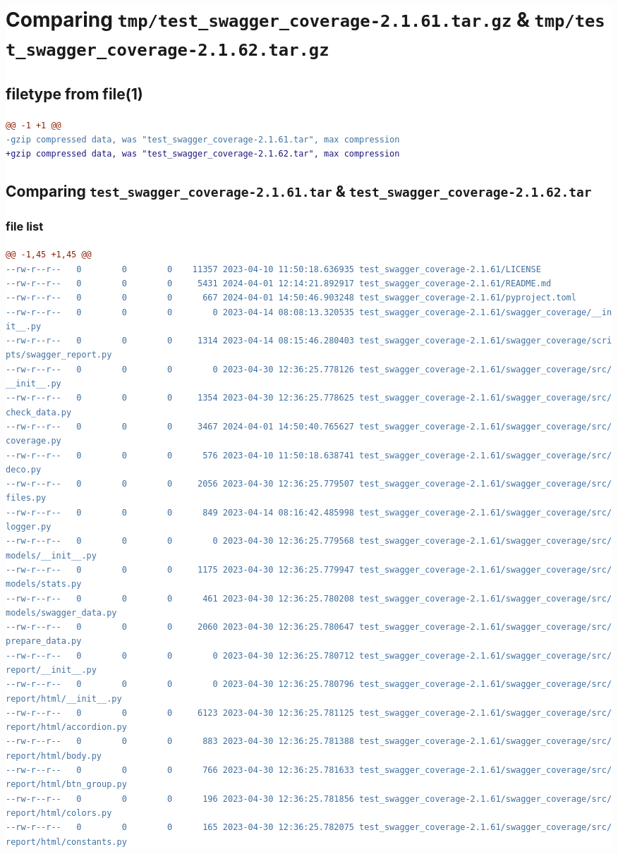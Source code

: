 # Comparing `tmp/test_swagger_coverage-2.1.61.tar.gz` & `tmp/test_swagger_coverage-2.1.62.tar.gz`

## filetype from file(1)

```diff
@@ -1 +1 @@
-gzip compressed data, was "test_swagger_coverage-2.1.61.tar", max compression
+gzip compressed data, was "test_swagger_coverage-2.1.62.tar", max compression
```

## Comparing `test_swagger_coverage-2.1.61.tar` & `test_swagger_coverage-2.1.62.tar`

### file list

```diff
@@ -1,45 +1,45 @@
--rw-r--r--   0        0        0    11357 2023-04-10 11:50:18.636935 test_swagger_coverage-2.1.61/LICENSE
--rw-r--r--   0        0        0     5431 2024-04-01 12:14:21.892917 test_swagger_coverage-2.1.61/README.md
--rw-r--r--   0        0        0      667 2024-04-01 14:50:46.903248 test_swagger_coverage-2.1.61/pyproject.toml
--rw-r--r--   0        0        0        0 2023-04-14 08:08:13.320535 test_swagger_coverage-2.1.61/swagger_coverage/__init__.py
--rw-r--r--   0        0        0     1314 2023-04-14 08:15:46.280403 test_swagger_coverage-2.1.61/swagger_coverage/scripts/swagger_report.py
--rw-r--r--   0        0        0        0 2023-04-30 12:36:25.778126 test_swagger_coverage-2.1.61/swagger_coverage/src/__init__.py
--rw-r--r--   0        0        0     1354 2023-04-30 12:36:25.778625 test_swagger_coverage-2.1.61/swagger_coverage/src/check_data.py
--rw-r--r--   0        0        0     3467 2024-04-01 14:50:40.765627 test_swagger_coverage-2.1.61/swagger_coverage/src/coverage.py
--rw-r--r--   0        0        0      576 2023-04-10 11:50:18.638741 test_swagger_coverage-2.1.61/swagger_coverage/src/deco.py
--rw-r--r--   0        0        0     2056 2023-04-30 12:36:25.779507 test_swagger_coverage-2.1.61/swagger_coverage/src/files.py
--rw-r--r--   0        0        0      849 2023-04-14 08:16:42.485998 test_swagger_coverage-2.1.61/swagger_coverage/src/logger.py
--rw-r--r--   0        0        0        0 2023-04-30 12:36:25.779568 test_swagger_coverage-2.1.61/swagger_coverage/src/models/__init__.py
--rw-r--r--   0        0        0     1175 2023-04-30 12:36:25.779947 test_swagger_coverage-2.1.61/swagger_coverage/src/models/stats.py
--rw-r--r--   0        0        0      461 2023-04-30 12:36:25.780208 test_swagger_coverage-2.1.61/swagger_coverage/src/models/swagger_data.py
--rw-r--r--   0        0        0     2060 2023-04-30 12:36:25.780647 test_swagger_coverage-2.1.61/swagger_coverage/src/prepare_data.py
--rw-r--r--   0        0        0        0 2023-04-30 12:36:25.780712 test_swagger_coverage-2.1.61/swagger_coverage/src/report/__init__.py
--rw-r--r--   0        0        0        0 2023-04-30 12:36:25.780796 test_swagger_coverage-2.1.61/swagger_coverage/src/report/html/__init__.py
--rw-r--r--   0        0        0     6123 2023-04-30 12:36:25.781125 test_swagger_coverage-2.1.61/swagger_coverage/src/report/html/accordion.py
--rw-r--r--   0        0        0      883 2023-04-30 12:36:25.781388 test_swagger_coverage-2.1.61/swagger_coverage/src/report/html/body.py
--rw-r--r--   0        0        0      766 2023-04-30 12:36:25.781633 test_swagger_coverage-2.1.61/swagger_coverage/src/report/html/btn_group.py
--rw-r--r--   0        0        0      196 2023-04-30 12:36:25.781856 test_swagger_coverage-2.1.61/swagger_coverage/src/report/html/colors.py
--rw-r--r--   0        0        0      165 2023-04-30 12:36:25.782075 test_swagger_coverage-2.1.61/swagger_coverage/src/report/html/constants.py
```